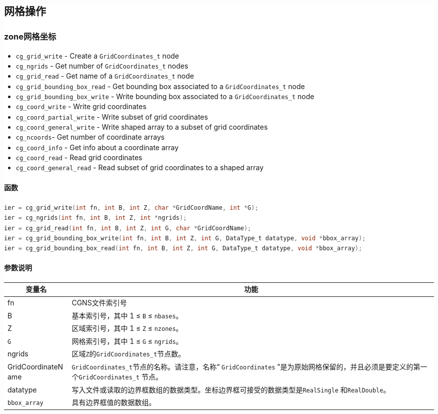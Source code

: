 

## 网格操作



### zone网格坐标

- `cg_grid_write` - Create a `GridCoordinates_t` node
- `cg_ngrids` - Get number of `GridCoordinates_t` nodes
- `cg_grid_read` - Get name of a `GridCoordinates_t` node
- `cg_grid_bounding_box_read` - Get bounding box associated to a `GridCoordinates_t` node
- `cg_grid_bounding_box_write` - Write bounding box associated to a `GridCoordinates_t` node
- `cg_coord_write` - Write grid coordinates
- `cg_coord_partial_write` - Write subset of grid coordinates
- `cg_coord_general_write` - Write shaped array to a subset of grid coordinates
- `cg_ncoords`- Get number of coordinate arrays
- `cg_coord_info` - Get info about a coordinate array
- `cg_coord_read` - Read grid coordinates
- `cg_coord_general_read` - Read subset of grid coordinates to a shaped array

#### 函数

```c
ier = cg_grid_write(int fn, int B, int Z, char *GridCoordName, int *G);
ier = cg_ngrids(int fn, int B, int Z, int *ngrids);
ier = cg_grid_read(int fn, int B, int Z, int G, char *GridCoordName);
ier = cg_grid_bounding_box_write(int fn, int B, int Z, int G, DataType_t datatype, void *bbox_array);
ier = cg_grid_bounding_box_read(int fn, int B, int Z, int G, DataType_t datatype, void *bbox_array);
```

#### 参数说明

| 变量名             | 功能                                                         |
| ------------------ | ------------------------------------------------------------ |
| fn                 | CGNS文件索引号                                               |
| B                  | 基本索引号，其中 1 ≤ `B` ≤ `nbases`。                        |
| Z                  | 区域索引号，其中 1 ≤ `Z` ≤ `nzones`。                        |
| `G`                | 网格索引号，其中 1 ≤ `G` ≤ `ngrids`。                        |
| ngrids             | 区域`Z`的`GridCoordinates_t`节点数。                         |
| GridCoordinateName | `GridCoordinates_t`节点的名称。请注意，名称“ `GridCoordinates` ”是为原始网格保留的，并且必须是要定义的第一个`GridCoordinates_t` 节点。 |
| datatype           | 写入文件或读取的边界框数组的数据类型。坐标边界框可接受的数据类型是`RealSingle` 和`RealDouble`。 |
| `bbox_array`       | 具有边界框值的数据数组。                                     |